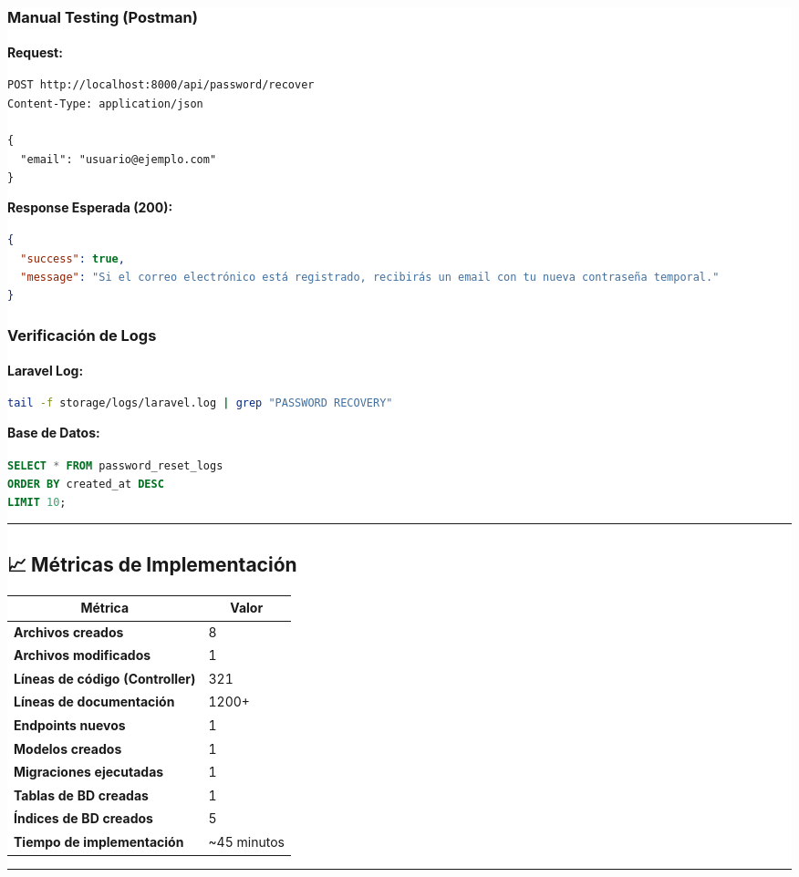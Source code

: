 ### Manual Testing (Postman)

**Request:**
```http
POST http://localhost:8000/api/password/recover
Content-Type: application/json

{
  "email": "usuario@ejemplo.com"
}
```

**Response Esperada (200):**
```json
{
  "success": true,
  "message": "Si el correo electrónico está registrado, recibirás un email con tu nueva contraseña temporal."
}
```

### Verificación de Logs

**Laravel Log:**
```bash
tail -f storage/logs/laravel.log | grep "PASSWORD RECOVERY"
```

**Base de Datos:**
```sql
SELECT * FROM password_reset_logs 
ORDER BY created_at DESC 
LIMIT 10;
```

---

## 📈 Métricas de Implementación

| Métrica | Valor |
|---------|-------|
| **Archivos creados** | 8 |
| **Archivos modificados** | 1 |
| **Líneas de código (Controller)** | 321 |
| **Líneas de documentación** | 1200+ |
| **Endpoints nuevos** | 1 |
| **Modelos creados** | 1 |
| **Migraciones ejecutadas** | 1 |
| **Tablas de BD creadas** | 1 |
| **Índices de BD creados** | 5 |
| **Tiempo de implementación** | ~45 minutos |

---